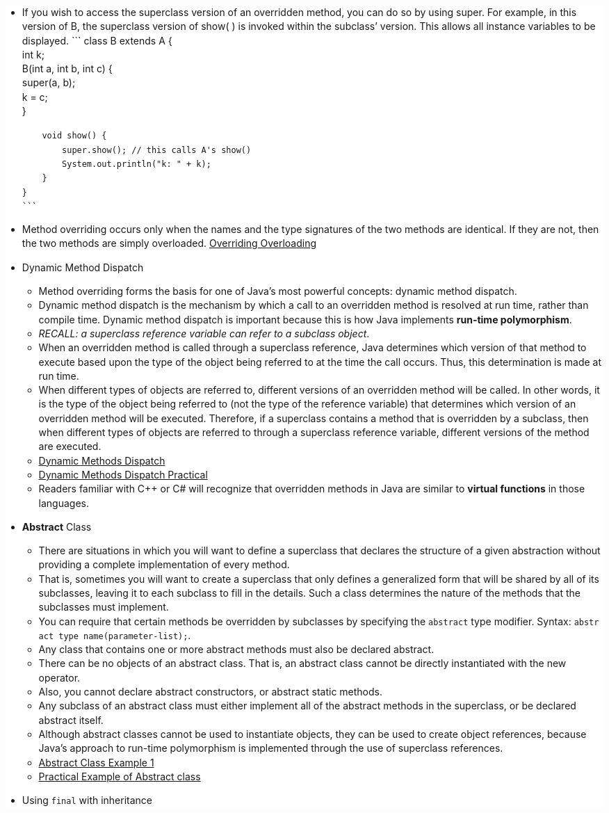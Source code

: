  - If you wish to access the superclass version of an overridden method, you can do so by using super. For example, in this version of B, the superclass version of show( ) is invoked within the subclass’ version. This allows all instance variables to be displayed.
		```
		class B extends A {  
			int k;  
			B(int a, int b, int c) {    
				super(a, b);    
				k = c;  
			}  
			
			void show() {    
				super.show(); // this calls A's show()    
				System.out.println("k: " + k);  
			}
		}
		```
  - Method overriding occurs only when the names and the type signatures of the two methods are identical. If they are not, then the two methods are simply overloaded. [Overriding Overloading](https://github.com/zed1025/java-notes/blob/master/overriding_overloading.java)
- Dynamic Method Dispatch
  - Method overriding forms the basis for one of Java’s most powerful concepts: dynamic method dispatch.
  - Dynamic method dispatch is the mechanism by which a call to an overridden method is resolved at run time, rather than compile time. Dynamic method dispatch is important because this is how Java implements **run-time polymorphism**.
  - _RECALL: a superclass reference variable can refer to a subclass object_. 
  - When an overridden method is called through a superclass reference, Java determines which version of that method to execute based upon the type of the object being referred to at the time the call occurs. Thus, this determination is made at run time. 
  - When different types of objects are referred to, different versions of an overridden method will be called. In other words, it is the type of the object being referred to (not the type of the reference variable) that determines which version of an overridden method will be executed. Therefore, if a superclass contains a method that is overridden by a subclass, then when different types of objects are referred to through a superclass reference variable, different versions of the method are executed.
  - [Dynamic Methods Dispatch](https://github.com/zed1025/java-notes/blob/master/dynamic_method_dispatch.java)
  - [Dynamic Methods Dispatch Practical](https://github.com/zed1025/java-notes/blob/master/dynamic_method_dispatch_practical.java)
  - Readers familiar with C++ or C# will recognize that overridden methods in Java are similar to **virtual functions** in those languages.
- **Abstract** Class
  - There are situations in which you will want to define a superclass that declares the structure of a given abstraction without providing a complete implementation of every method. 
  - That is, sometimes you will want to create a superclass that only defines a generalized form that will be shared by all of its subclasses, leaving it to each subclass to fill in the details. Such a class determines the nature of the methods that the subclasses must implement. 
  - You can require that certain methods be overridden by subclasses by specifying the `abstract` type modifier. Syntax: `abstract type name(parameter-list);`.
  - Any class that contains one or more abstract methods must also be declared abstract.
  - There can be no objects of an abstract class. That is, an abstract class cannot be directly instantiated with the new operator. 
  - Also, you cannot declare abstract constructors, or abstract static methods. 
  - Any subclass of an abstract class must either implement all of the abstract methods in the superclass, or be declared abstract itself.
  - Although abstract classes cannot be used to instantiate objects, they can be used to create object references, because Java’s approach to run-time polymorphism is implemented through the use of superclass references. 
  - [Abstract Class Example 1](https://github.com/zed1025/java-notes/blob/master/abstract_class1.java)
  - [Practical Example of Abstract class](https://github.com/zed1025/java-notes/blob/master/abstract_class_practical.java)
- Using `final` with inheritance